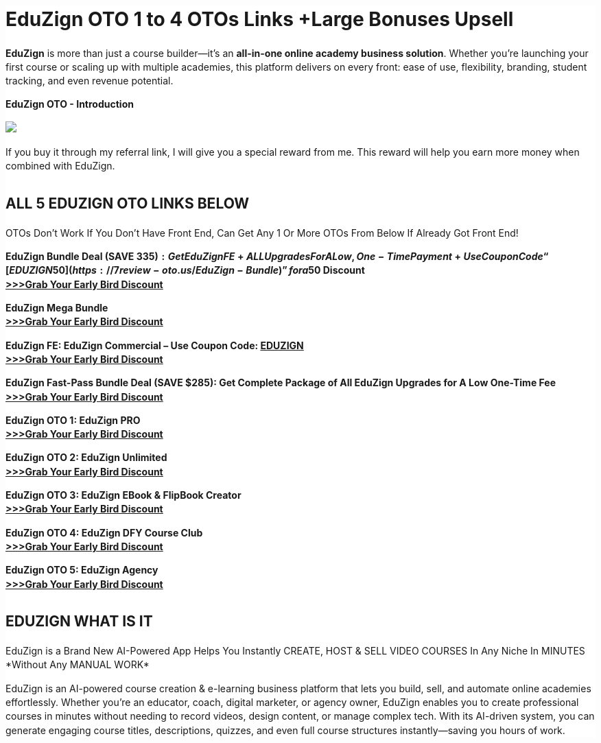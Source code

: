 # EduZign OTO 1 to 4 OTOs Links +Large Bonuses Upsell

**EduZign** is more than just a course builder—it’s an **all-in-one online academy business solution**. Whether you’re launching your first course or scaling up with multiple academies, this platform delivers on every front: ease of use, flexibility, branding, student tracking, and even revenue potential.

**EduZign OTO - Introduction**

[![](https://4u-review.com/wp-content/uploads/2025/03/EduZign.png)](https://7review-oto.us/EduZign-Bundle)

If you buy it through my referral link, I will give you a special reward from me. This reward will help you earn more money when combined with EduZign.

**ALL 5 EDUZIGN OTO LINKS BELOW**
---------------------------------

OTOs Don’t Work If You Don’t Have Front End, Can Get Any 1 Or More OTOs From Below If Already Got Front End!

**EduZign Bundle Deal (SAVE $335): Get EduZign FE + ALL Upgrades For A Low, One-Time Payment + Use Coupon Code “[EDUZIGN50](https://7review-oto.us/EduZign-Bundle)” for a $50 Discount**  
[**\>>>Grab Your Early Bird Discount**](https://7review-oto.us/EduZign-Bundle)

**EduZign Mega Bundle**  
[**\>>>Grab Your Early Bird Discount**](https://7review-oto.us/EduZign-Mega)

**EduZign FE: EduZign Commercial – Use Coupon Code: [EDUZIGN](https://7review-oto.us/EduZign-FE)**  
[**\>>>Grab Your Early Bird Discount**](https://7review-oto.us/EduZign-FE)

**EduZign Fast-Pass Bundle Deal (SAVE $285): Get Complete Package of All EduZign Upgrades for A Low One-Time Fee**  
[**\>>>Grab Your Early Bird Discount**](https://7review-oto.us/EduZign-Fast-Pass)

**EduZign OTO 1: EduZign PRO**  
[**\>>>Grab Your Early Bird Discount**](https://7review-oto.us/EduZign-OTO1)

**EduZign OTO 2: EduZign **Unlimited****  
[**\>>>Grab Your Early Bird Discount**](https://7review-oto.us/EduZign-OTO2)

**EduZign OTO 3: EduZign **EBook & FlipBook Creator****  
[**\>>>Grab Your Early Bird Discount**](https://7review-oto.us/EduZign-OTO3)

**EduZign OTO 4: EduZign **DFY Course Club****  
[**\>>>Grab Your Early Bird Discount**](https://7review-oto.us/EduZign-OTO4)

**EduZign OTO 5: EduZign **Agency****  
[**\>>>Grab Your Early Bird Discount**](https://7review-oto.us/EduZign-OTO5)

**EDUZIGN WHAT IS IT**
----------------------

EduZign is a Brand New AI-Powered App Helps You Instantly CREATE, HOST & SELL VIDEO COURSES In Any Niche In MINUTES \*Without Any MANUAL WORK\*

EduZign is an AI-powered course creation & e-learning business platform that lets you build, sell, and automate online academies effortlessly. Whether you’re an educator, coach, digital marketer, or agency owner, EduZign enables you to create professional courses in minutes without needing to record videos, design content, or manage complex tech. With its AI-driven system, you can generate engaging course titles, descriptions, quizzes, and even full course structures instantly—saving you hours of work.
